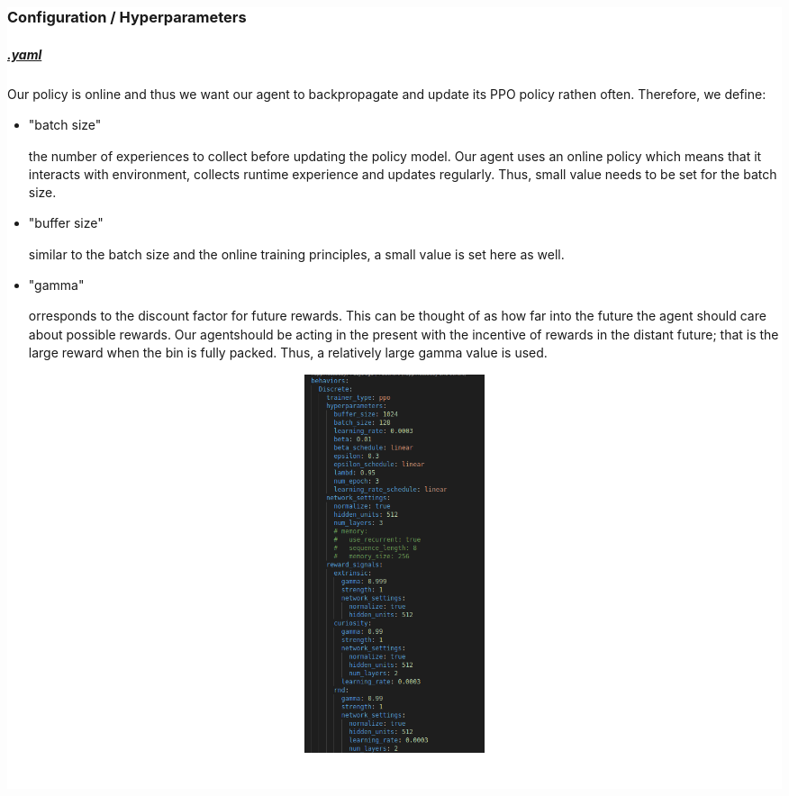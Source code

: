 ### Configuration / Hyperparameters
##### [.yaml](https://github.com/bryanat/Reinforcement-Learning-Unity-3D-Packing/tree/master/Assets/ML-Agents/packerhand/Models)

Our policy is online and thus we want our agent to backpropagate and update its PPO policy rathen often. Therefore, we define:
- "batch size"

  the number of experiences to collect before updating the policy model. Our agent uses an online policy which means that it interacts with environment, collects runtime experience and updates regularly. Thus, small value needs to be set for the batch size.

- "buffer size"

  similar to the batch size and the online training principles, a small value is set here as well.

- "gamma" 
  
   orresponds to the discount factor for future rewards. This can be thought of as how far into the future the agent should care about possible rewards. Our agentshould be acting in the present with the incentive of rewards in the distant future; that is the large reward when the bin is fully packed. Thus, a relatively large gamma value is used.


<p align = "center" draggable=”false” ><img src="VSCode/docs/images/yaml.png" 
     width="200px"
     height="auto"/>
</p>
<br>
